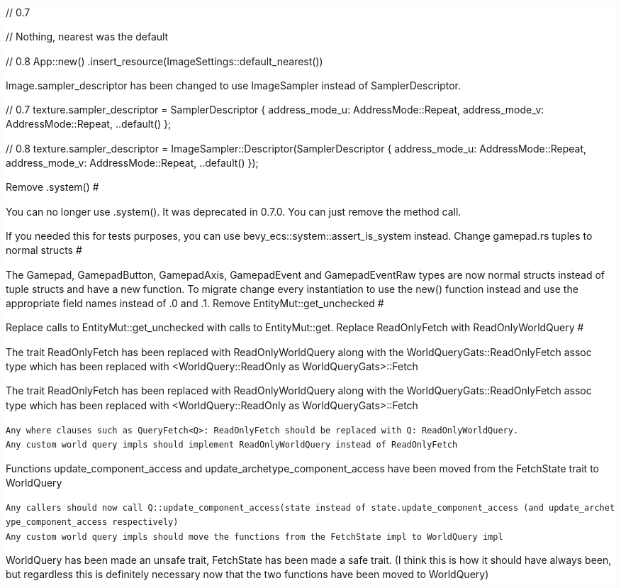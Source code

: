 // 0.7

// Nothing, nearest was the default

// 0.8
App::new()
    .insert_resource(ImageSettings::default_nearest())

Image.sampler_descriptor has been changed to use ImageSampler instead of SamplerDescriptor.

// 0.7
texture.sampler_descriptor = SamplerDescriptor {
    address_mode_u: AddressMode::Repeat,
    address_mode_v: AddressMode::Repeat,
    ..default()
};

// 0.8
texture.sampler_descriptor = ImageSampler::Descriptor(SamplerDescriptor {
    address_mode_u: AddressMode::Repeat,
    address_mode_v: AddressMode::Repeat,
    ..default()
});

Remove .system() #

You can no longer use .system(). It was deprecated in 0.7.0. You can just remove the method call.

If you needed this for tests purposes, you can use bevy_ecs::system::assert_is_system instead.
Change gamepad.rs tuples to normal structs #

The Gamepad, GamepadButton, GamepadAxis, GamepadEvent and GamepadEventRaw types are now normal structs instead of tuple structs and have a new function. To migrate change every instantiation to use the new() function instead and use the appropriate field names instead of .0 and .1.
Remove EntityMut::get_unchecked #

Replace calls to EntityMut::get_unchecked with calls to EntityMut::get.
Replace ReadOnlyFetch with ReadOnlyWorldQuery #

The trait ReadOnlyFetch has been replaced with ReadOnlyWorldQuery along with the WorldQueryGats::ReadOnlyFetch assoc type which has been replaced with <WorldQuery::ReadOnly as WorldQueryGats>::Fetch

The trait ReadOnlyFetch has been replaced with ReadOnlyWorldQuery along with the WorldQueryGats::ReadOnlyFetch assoc type which has been replaced with <WorldQuery::ReadOnly as WorldQueryGats>::Fetch

    Any where clauses such as QueryFetch<Q>: ReadOnlyFetch should be replaced with Q: ReadOnlyWorldQuery.
    Any custom world query impls should implement ReadOnlyWorldQuery instead of ReadOnlyFetch

Functions update_component_access and update_archetype_component_access have been moved from the FetchState trait to WorldQuery

    Any callers should now call Q::update_component_access(state instead of state.update_component_access (and update_archetype_component_access respectively)
    Any custom world query impls should move the functions from the FetchState impl to WorldQuery impl

WorldQuery has been made an unsafe trait, FetchState has been made a safe trait. (I think this is how it should have always been, but regardless this is definitely necessary now that the two functions have been moved to WorldQuery)
